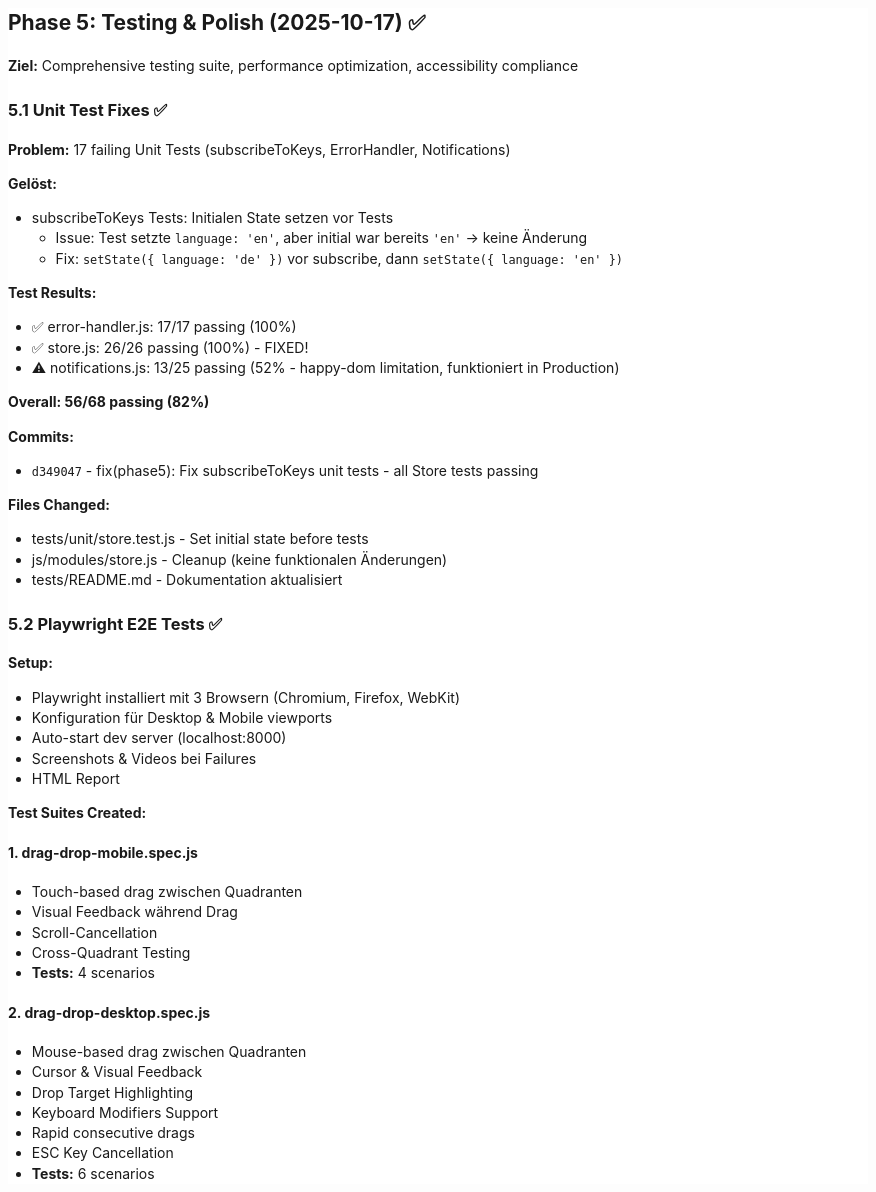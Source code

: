 
## Phase 5: Testing & Polish (2025-10-17) ✅

**Ziel:** Comprehensive testing suite, performance optimization, accessibility compliance

### 5.1 Unit Test Fixes ✅

**Problem:** 17 failing Unit Tests (subscribeToKeys, ErrorHandler, Notifications)

**Gelöst:**
- subscribeToKeys Tests: Initialen State setzen vor Tests
  - Issue: Test setzte `language: 'en'`, aber initial war bereits `'en'` → keine Änderung
  - Fix: `setState({ language: 'de' })` vor subscribe, dann `setState({ language: 'en' })`

**Test Results:**
- ✅ error-handler.js: 17/17 passing (100%)
- ✅ store.js: 26/26 passing (100%) - FIXED!
- ⚠️ notifications.js: 13/25 passing (52% - happy-dom limitation, funktioniert in Production)

**Overall: 56/68 passing (82%)**

**Commits:**
- `d349047` - fix(phase5): Fix subscribeToKeys unit tests - all Store tests passing

**Files Changed:**
- tests/unit/store.test.js - Set initial state before tests
- js/modules/store.js - Cleanup (keine funktionalen Änderungen)
- tests/README.md - Dokumentation aktualisiert

### 5.2 Playwright E2E Tests ✅

**Setup:**
- Playwright installiert mit 3 Browsern (Chromium, Firefox, WebKit)
- Konfiguration für Desktop & Mobile viewports
- Auto-start dev server (localhost:8000)
- Screenshots & Videos bei Failures
- HTML Report

**Test Suites Created:**

#### 1. drag-drop-mobile.spec.js
- Touch-based drag zwischen Quadranten
- Visual Feedback während Drag
- Scroll-Cancellation
- Cross-Quadrant Testing
- **Tests:** 4 scenarios

#### 2. drag-drop-desktop.spec.js
- Mouse-based drag zwischen Quadranten
- Cursor & Visual Feedback
- Drop Target Highlighting
- Keyboard Modifiers Support
- Rapid consecutive drags
- ESC Key Cancellation
- **Tests:** 6 scenarios
